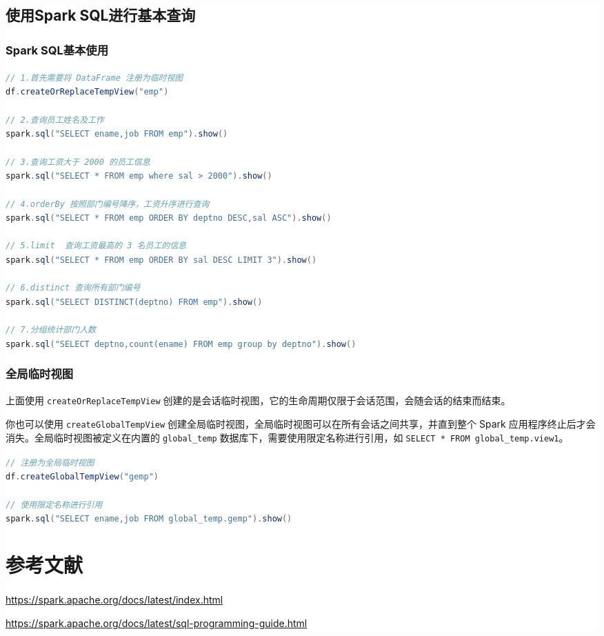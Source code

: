 ## 使用Spark SQL进行基本查询

### Spark  SQL基本使用

```scala
// 1.首先需要将 DataFrame 注册为临时视图
df.createOrReplaceTempView("emp")

// 2.查询员工姓名及工作
spark.sql("SELECT ename,job FROM emp").show()

// 3.查询工资大于 2000 的员工信息
spark.sql("SELECT * FROM emp where sal > 2000").show()

// 4.orderBy 按照部门编号降序，工资升序进行查询
spark.sql("SELECT * FROM emp ORDER BY deptno DESC,sal ASC").show()

// 5.limit  查询工资最高的 3 名员工的信息
spark.sql("SELECT * FROM emp ORDER BY sal DESC LIMIT 3").show()

// 6.distinct 查询所有部门编号
spark.sql("SELECT DISTINCT(deptno) FROM emp").show()

// 7.分组统计部门人数
spark.sql("SELECT deptno,count(ename) FROM emp group by deptno").show()
```

### 全局临时视图

上面使用 `createOrReplaceTempView` 创建的是会话临时视图，它的生命周期仅限于会话范围，会随会话的结束而结束。

你也可以使用 `createGlobalTempView` 创建全局临时视图，全局临时视图可以在所有会话之间共享，并直到整个 Spark 应用程序终止后才会消失。全局临时视图被定义在内置的 `global_temp` 数据库下，需要使用限定名称进行引用，如 `SELECT * FROM global_temp.view1`。

```scala
// 注册为全局临时视图
df.createGlobalTempView("gemp")

// 使用限定名称进行引用
spark.sql("SELECT ename,job FROM global_temp.gemp").show()
```

# 参考文献

https://spark.apache.org/docs/latest/index.html

https://spark.apache.org/docs/latest/sql-programming-guide.html
